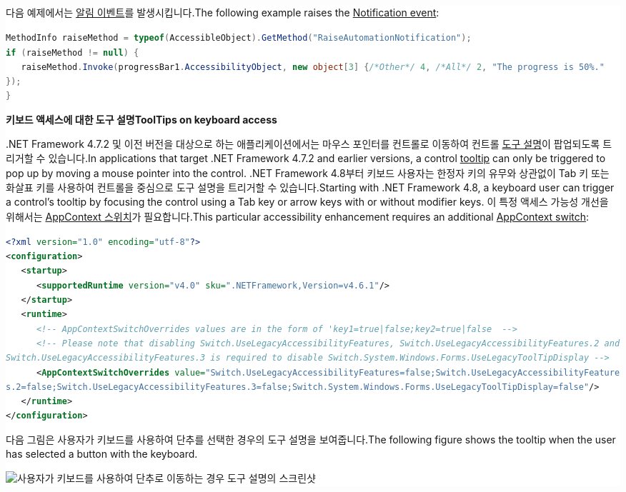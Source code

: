 <span data-ttu-id="6c7bf-150">다음 예제에서는 [알림 이벤트](xref:System.Windows.Forms.AccessibleObject.RaiseAutomationNotification%2A)를 발생시킵니다.</span><span class="sxs-lookup"><span data-stu-id="6c7bf-150">The following example raises the [Notification event](xref:System.Windows.Forms.AccessibleObject.RaiseAutomationNotification%2A):</span></span>

```csharp
MethodInfo raiseMethod = typeof(AccessibleObject).GetMethod("RaiseAutomationNotification");
if (raiseMethod != null) {
   raiseMethod.Invoke(progressBar1.AccessibilityObject, new object[3] {/*Other*/ 4, /*All*/ 2, "The progress is 50%." });
}
```

<span data-ttu-id="6c7bf-151">**키보드 액세스에 대한 도구 설명**</span><span class="sxs-lookup"><span data-stu-id="6c7bf-151">**ToolTips on keyboard access**</span></span>

<span data-ttu-id="6c7bf-152">.NET Framework 4.7.2 및 이전 버전을 대상으로 하는 애플리케이션에서는 마우스 포인터를 컨트롤로 이동하여 컨트롤 [도구 설명](xref:System.Windows.Forms.ToolTip)이 팝업되도록 트리거할 수 있습니다.</span><span class="sxs-lookup"><span data-stu-id="6c7bf-152">In applications that target .NET Framework 4.7.2 and earlier versions, a control [tooltip](xref:System.Windows.Forms.ToolTip) can only be triggered to pop up by moving a mouse pointer into the control.</span></span> <span data-ttu-id="6c7bf-153">.NET Framework 4.8부터 키보드 사용자는 한정자 키의 유무와 상관없이 Tab 키 또는 화살표 키를 사용하여 컨트롤을 중심으로 도구 설명을 트리거할 수 있습니다.</span><span class="sxs-lookup"><span data-stu-id="6c7bf-153">Starting with .NET Framework 4.8, a keyboard user can trigger a control’s tooltip by focusing the control using a Tab key or arrow keys with or without modifier keys.</span></span> <span data-ttu-id="6c7bf-154">이 특정 액세스 가능성 개선을 위해서는 [AppContext 스위치](../configure-apps/file-schema/runtime/appcontextswitchoverrides-element.md)가 필요합니다.</span><span class="sxs-lookup"><span data-stu-id="6c7bf-154">This particular accessibility enhancement requires an additional [AppContext switch](../configure-apps/file-schema/runtime/appcontextswitchoverrides-element.md):</span></span>

```xml
<?xml version="1.0" encoding="utf-8"?>
<configuration>
   <startup>
      <supportedRuntime version="v4.0" sku=".NETFramework,Version=v4.6.1"/>
   </startup>
   <runtime>
      <!-- AppContextSwitchOverrides values are in the form of 'key1=true|false;key2=true|false  -->
      <!-- Please note that disabling Switch.UseLegacyAccessibilityFeatures, Switch.UseLegacyAccessibilityFeatures.2 and Switch.UseLegacyAccessibilityFeatures.3 is required to disable Switch.System.Windows.Forms.UseLegacyToolTipDisplay -->
      <AppContextSwitchOverrides value="Switch.UseLegacyAccessibilityFeatures=false;Switch.UseLegacyAccessibilityFeatures.2=false;Switch.UseLegacyAccessibilityFeatures.3=false;Switch.System.Windows.Forms.UseLegacyToolTipDisplay=false"/>
   </runtime>
</configuration>
```

<span data-ttu-id="6c7bf-155">다음 그림은 사용자가 키보드를 사용하여 단추를 선택한 경우의 도구 설명을 보여줍니다.</span><span class="sxs-lookup"><span data-stu-id="6c7bf-155">The following figure shows the tooltip when the user has selected a button with the keyboard.</span></span>

![사용자가 키보드를 사용하여 단추로 이동하는 경우 도구 설명의 스크린샷](./media/whats-new-in-accessibility/select-tooltip-with-keyboard.png)
